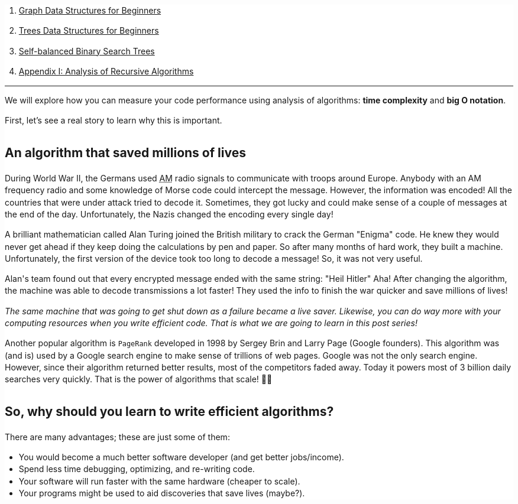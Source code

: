 
1. [Graph Data Structures for Beginners](/blog/2018/05/14/Data-Structures-for-Beginners-Graphs-Time-Complexity-tutorial/)


1. [Trees Data Structures for Beginners](/blog/2018/06/11/Data-Structures-for-Beginners-Trees-binary-search-tree-tutorial/)


1. [Self-balanced Binary Search Trees](/blog/2018/07/16/Self-balanced-Binary-Search-Trees-with-AVL-tree-Data-Structure-for-beginners/)


1. [Appendix I: Analysis of Recursive Algorithms](/blog/2018/04/24/Analysis-of-Recursive-Algorithms/)

---

We will explore how you can measure your code performance using analysis of algorithms: **time complexity** and **big O notation**.

First, let’s see a real story to learn why this is important.

## An algorithm that saved millions of lives


During World War II, the Germans used <abbr title="AM broadcasting is a radio broadcasting technology, which employs amplitude modulation transmissions.">AM</abbr> radio signals to communicate with troops around Europe. Anybody with an AM frequency radio and some knowledge of Morse code could intercept the message. However, the information was encoded! All the countries that were under attack tried to decode it. Sometimes, they got lucky and could make sense of a couple of messages at the end of the day. Unfortunately, the Nazis changed the encoding every single day!

A brilliant mathematician called Alan Turing joined the British military to crack the German "Enigma" code. He knew they would never get ahead if they keep doing the calculations by pen and paper. So after many months of hard work, they built a machine. Unfortunately, the first version of the device took too long to decode a message! So, it was not very useful.

Alan's team found out that every encrypted message ended with the same string: "Heil Hitler" Aha! After changing the algorithm, the machine was able to decode transmissions a lot faster! They used the info to finish the war quicker and save millions of lives!

_The same machine that was going to get shut down as a failure became a live saver. Likewise, you can do way more with your computing resources when you write efficient code. That is what we are going to learn in this post series!_

Another popular algorithm is `PageRank` developed in 1998 by Sergey Brin and Larry Page (Google founders). This algorithm was (and is) used by a Google search engine to make sense of trillions of web pages. Google was not the only search engine. However, since their algorithm returned better results, most of the competitors faded away. Today it powers most of 3 billion daily searches very quickly. That is the power of algorithms that scale! 🏋🏻‍

## So, why should you learn to write efficient algorithms?

There are many advantages; these are just some of them:

* You would become a much better software developer (and get better jobs/income).
* Spend less time debugging, optimizing, and re-writing code.
* Your software will run faster with the same hardware (cheaper to scale).
* Your programs might be used to aid discoveries that save lives (maybe?).
